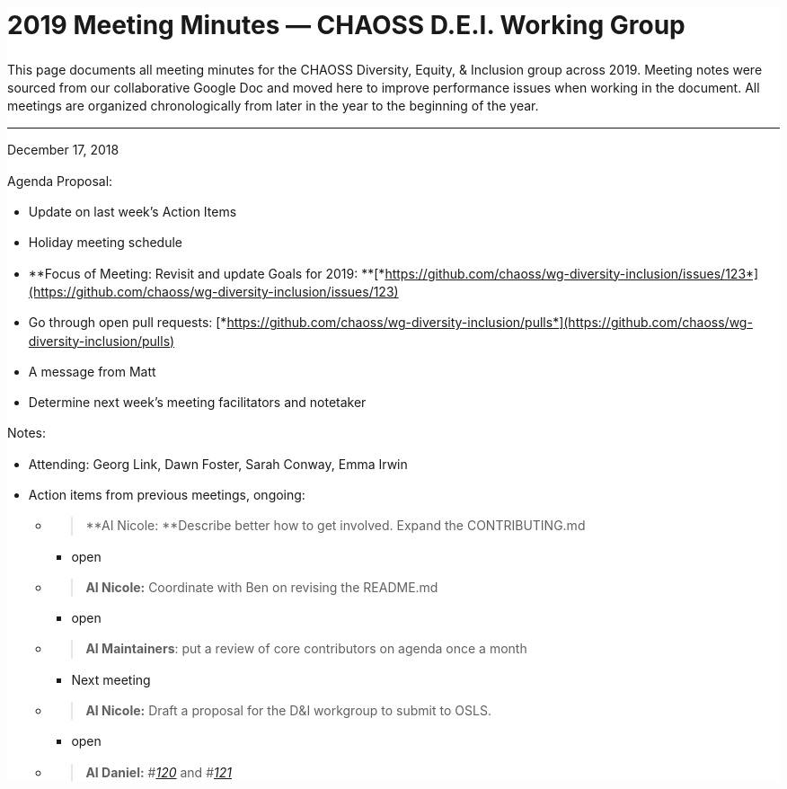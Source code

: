 # 2019 Meeting Minutes — CHAOSS D.E.I. Working Group

This page documents all meeting minutes for the CHAOSS Diversity, Equity, & Inclusion group across 2019.
Meeting notes were sourced from our collaborative Google Doc and moved here to improve performance issues when working in the document.
All meetings are organized chronologically from later in the year to the beginning of the year.

---

December 17, 2018

Agenda Proposal:

  - Update on last week’s Action Items
  - Holiday meeting schedule
  - **Focus of Meeting: Revisit and update Goals for 2019:
    **[*https://github.com/chaoss/wg-diversity-inclusion/issues/123*](https://github.com/chaoss/wg-diversity-inclusion/issues/123)
    
  - Go through open pull requests:
    [*https://github.com/chaoss/wg-diversity-inclusion/pulls*](https://github.com/chaoss/wg-diversity-inclusion/pulls)
    
  - A message from Matt
  - Determine next week’s meeting facilitators and notetaker

Notes:

  - Attending: Georg Link, Dawn Foster, Sarah Conway, Emma Irwin

  - Action items from previous meetings, ongoing:
    
      - > **AI Nicole: **Describe better how to get involved. Expand the
        > CONTRIBUTING.md
        
          - open
    
      - > **AI Nicole:** Coordinate with Ben on revising the README.md
        
          - open
    
      - > **AI Maintainers**: put a review of core contributors on
        > agenda once a month
        
          - Next meeting
    
      - > **AI Nicole:** Draft a proposal for the D\&I workgroup to
        > submit to OSLS.
        
          - open
    
      - > **AI Daniel:**
        > \#[*120*](https://github.com/chaoss/wg-diversity-inclusion/issues/120)
        > and
        > \#[*121*](https://github.com/chaoss/wg-diversity-inclusion/issues/121)
        > 
        